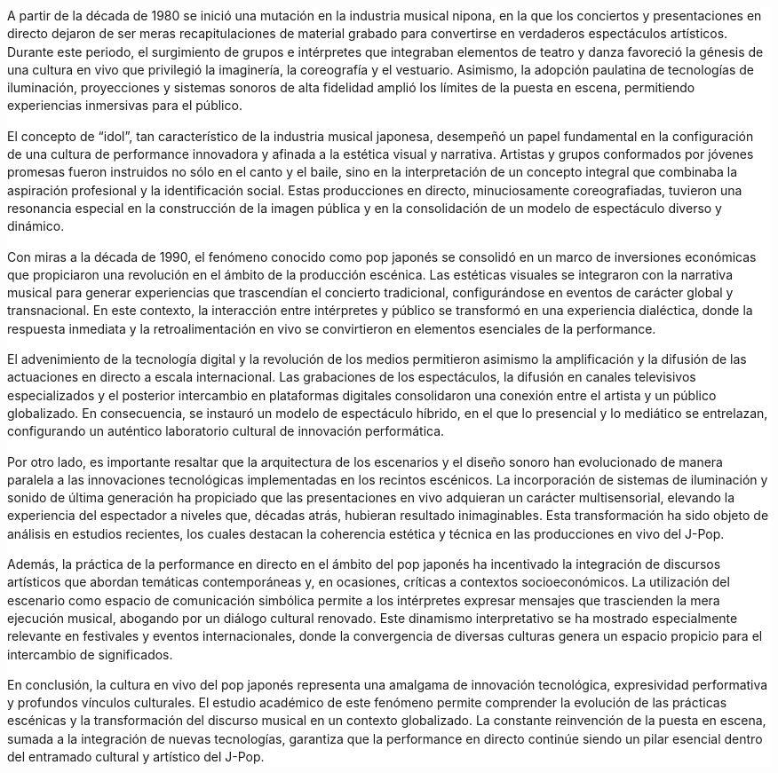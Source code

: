 A partir de la década de 1980 se inició una mutación en la industria musical nipona, en la que los
conciertos y presentaciones en directo dejaron de ser meras recapitulaciones de material grabado
para convertirse en verdaderos espectáculos artísticos. Durante este periodo, el surgimiento de
grupos e intérpretes que integraban elementos de teatro y danza favoreció la génesis de una cultura
en vivo que privilegió la imaginería, la coreografía y el vestuario. Asimismo, la adopción paulatina
de tecnologías de iluminación, proyecciones y sistemas sonoros de alta fidelidad amplió los límites
de la puesta en escena, permitiendo experiencias inmersivas para el público.

El concepto de “idol”, tan característico de la industria musical japonesa, desempeñó un papel
fundamental en la configuración de una cultura de performance innovadora y afinada a la estética
visual y narrativa. Artistas y grupos conformados por jóvenes promesas fueron instruidos no sólo en
el canto y el baile, sino en la interpretación de un concepto integral que combinaba la aspiración
profesional y la identificación social. Estas producciones en directo, minuciosamente
coreografiadas, tuvieron una resonancia especial en la construcción de la imagen pública y en la
consolidación de un modelo de espectáculo diverso y dinámico.

Con miras a la década de 1990, el fenómeno conocido como pop japonés se consolidó en un marco de
inversiones económicas que propiciaron una revolución en el ámbito de la producción escénica. Las
estéticas visuales se integraron con la narrativa musical para generar experiencias que trascendían
el concierto tradicional, configurándose en eventos de carácter global y transnacional. En este
contexto, la interacción entre intérpretes y público se transformó en una experiencia dialéctica,
donde la respuesta inmediata y la retroalimentación en vivo se convirtieron en elementos esenciales
de la performance.

El advenimiento de la tecnología digital y la revolución de los medios permitieron asimismo la
amplificación y la difusión de las actuaciones en directo a escala internacional. Las grabaciones de
los espectáculos, la difusión en canales televisivos especializados y el posterior intercambio en
plataformas digitales consolidaron una conexión entre el artista y un público globalizado. En
consecuencia, se instauró un modelo de espectáculo híbrido, en el que lo presencial y lo mediático
se entrelazan, configurando un auténtico laboratorio cultural de innovación performática.

Por otro lado, es importante resaltar que la arquitectura de los escenarios y el diseño sonoro han
evolucionado de manera paralela a las innovaciones tecnológicas implementadas en los recintos
escénicos. La incorporación de sistemas de iluminación y sonido de última generación ha propiciado
que las presentaciones en vivo adquieran un carácter multisensorial, elevando la experiencia del
espectador a niveles que, décadas atrás, hubieran resultado inimaginables. Esta transformación ha
sido objeto de análisis en estudios recientes, los cuales destacan la coherencia estética y técnica
en las producciones en vivo del J-Pop.

Además, la práctica de la performance en directo en el ámbito del pop japonés ha incentivado la
integración de discursos artísticos que abordan temáticas contemporáneas y, en ocasiones, críticas a
contextos socioeconómicos. La utilización del escenario como espacio de comunicación simbólica
permite a los intérpretes expresar mensajes que trascienden la mera ejecución musical, abogando por
un diálogo cultural renovado. Este dinamismo interpretativo se ha mostrado especialmente relevante
en festivales y eventos internacionales, donde la convergencia de diversas culturas genera un
espacio propicio para el intercambio de significados.

En conclusión, la cultura en vivo del pop japonés representa una amalgama de innovación tecnológica,
expresividad performativa y profundos vínculos culturales. El estudio académico de este fenómeno
permite comprender la evolución de las prácticas escénicas y la transformación del discurso musical
en un contexto globalizado. La constante reinvención de la puesta en escena, sumada a la integración
de nuevas tecnologías, garantiza que la performance en directo continúe siendo un pilar esencial
dentro del entramado cultural y artístico del J-Pop.
